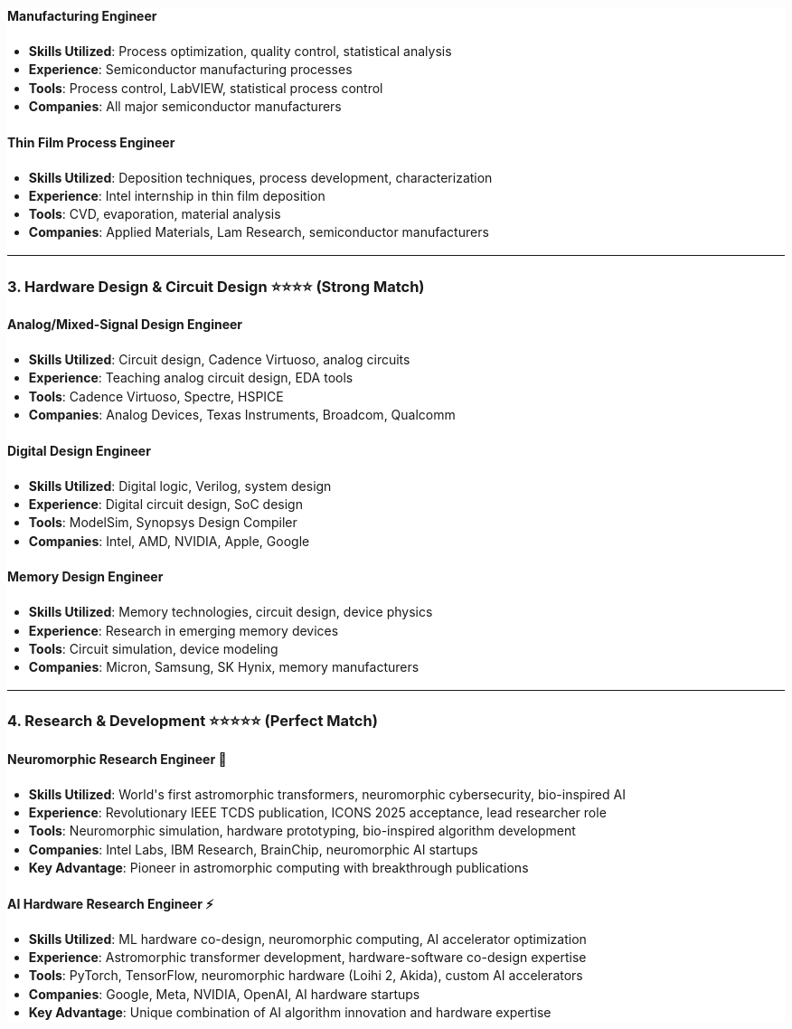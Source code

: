 #### **Manufacturing Engineer**
- **Skills Utilized**: Process optimization, quality control, statistical analysis
- **Experience**: Semiconductor manufacturing processes
- **Tools**: Process control, LabVIEW, statistical process control
- **Companies**: All major semiconductor manufacturers

#### **Thin Film Process Engineer**
- **Skills Utilized**: Deposition techniques, process development, characterization
- **Experience**: Intel internship in thin film deposition
- **Tools**: CVD, evaporation, material analysis
- **Companies**: Applied Materials, Lam Research, semiconductor manufacturers

---

### **3. Hardware Design & Circuit Design** ⭐⭐⭐⭐ (Strong Match)

#### **Analog/Mixed-Signal Design Engineer**
- **Skills Utilized**: Circuit design, Cadence Virtuoso, analog circuits
- **Experience**: Teaching analog circuit design, EDA tools
- **Tools**: Cadence Virtuoso, Spectre, HSPICE
- **Companies**: Analog Devices, Texas Instruments, Broadcom, Qualcomm

#### **Digital Design Engineer**
- **Skills Utilized**: Digital logic, Verilog, system design
- **Experience**: Digital circuit design, SoC design
- **Tools**: ModelSim, Synopsys Design Compiler
- **Companies**: Intel, AMD, NVIDIA, Apple, Google

#### **Memory Design Engineer**
- **Skills Utilized**: Memory technologies, circuit design, device physics
- **Experience**: Research in emerging memory devices
- **Tools**: Circuit simulation, device modeling
- **Companies**: Micron, Samsung, SK Hynix, memory manufacturers

---

### **4. Research & Development** ⭐⭐⭐⭐⭐ (Perfect Match)

#### **Neuromorphic Research Engineer** 🧠
- **Skills Utilized**: World's first astromorphic transformers, neuromorphic cybersecurity, bio-inspired AI
- **Experience**: Revolutionary IEEE TCDS publication, ICONS 2025 acceptance, lead researcher role
- **Tools**: Neuromorphic simulation, hardware prototyping, bio-inspired algorithm development
- **Companies**: Intel Labs, IBM Research, BrainChip, neuromorphic AI startups
- **Key Advantage**: Pioneer in astromorphic computing with breakthrough publications

#### **AI Hardware Research Engineer** ⚡
- **Skills Utilized**: ML hardware co-design, neuromorphic computing, AI accelerator optimization
- **Experience**: Astromorphic transformer development, hardware-software co-design expertise
- **Tools**: PyTorch, TensorFlow, neuromorphic hardware (Loihi 2, Akida), custom AI accelerators
- **Companies**: Google, Meta, NVIDIA, OpenAI, AI hardware startups
- **Key Advantage**: Unique combination of AI algorithm innovation and hardware expertise
